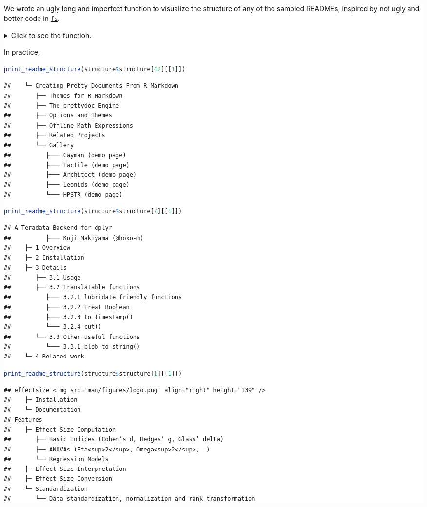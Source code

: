 
We wrote an ugly long and imperfect function to visualize the structure of any of the sampled READMEs, inspired by not ugly and better code in [`fs`](https://github.com/r-lib/fs/blob/master/R/tree.R).

<details><summary>Click to see the function.</summary></details>

In practice,


```r
print_readme_structure(structure$structure[42][[1]])
```

```
##    └─ Creating Pretty Documents From R Markdown
##       ├── Themes for R Markdown
##       ├── The prettydoc Engine
##       ├── Options and Themes
##       ├── Offline Math Expressions
##       ├── Related Projects
##       └── Gallery
##          ├─── Cayman (demo page)
##          ├─── Tactile (demo page)
##          ├─── Architect (demo page)
##          ├─── Leonids (demo page)
##          └─── HPSTR (demo page)
```

```r
print_readme_structure(structure$structure[7][[1]])
```

```
## A Teradata Backend for dplyr
##          ├─── Koji Makiyama (@hoxo-m)
##    ├─ 1 Overview
##    ├─ 2 Installation
##    ├─ 3 Details
##       ├── 3.1 Usage
##       ├── 3.2 Translatable functions
##          ├─── 3.2.1 lubridate friendly functions
##          ├─── 3.2.2 Treat Boolean
##          ├─── 3.2.3 to_timestamp()
##          └─── 3.2.4 cut()
##       └── 3.3 Other useful functions
##          └─── 3.3.1 blob_to_string()
##    └─ 4 Related work
```

```r
print_readme_structure(structure$structure[1][[1]])
```

```
## effectsize <img src='man/figures/logo.png' align="right" height="139" />
##    ├─ Installation
##    └─ Documentation
## Features
##    ├─ Effect Size Computation
##       ├── Basic Indices (Cohen’s d, Hedges’ g, Glass’ delta)
##       ├── ANOVAs (Eta<sup>2</sup>, Omega<sup>2</sup>, …)
##       └── Regression Models
##    ├─ Effect Size Interpretation
##    ├─ Effect Size Conversion
##    └─ Standardization
##       └── Data standardization, normalization and rank-transformation
```
